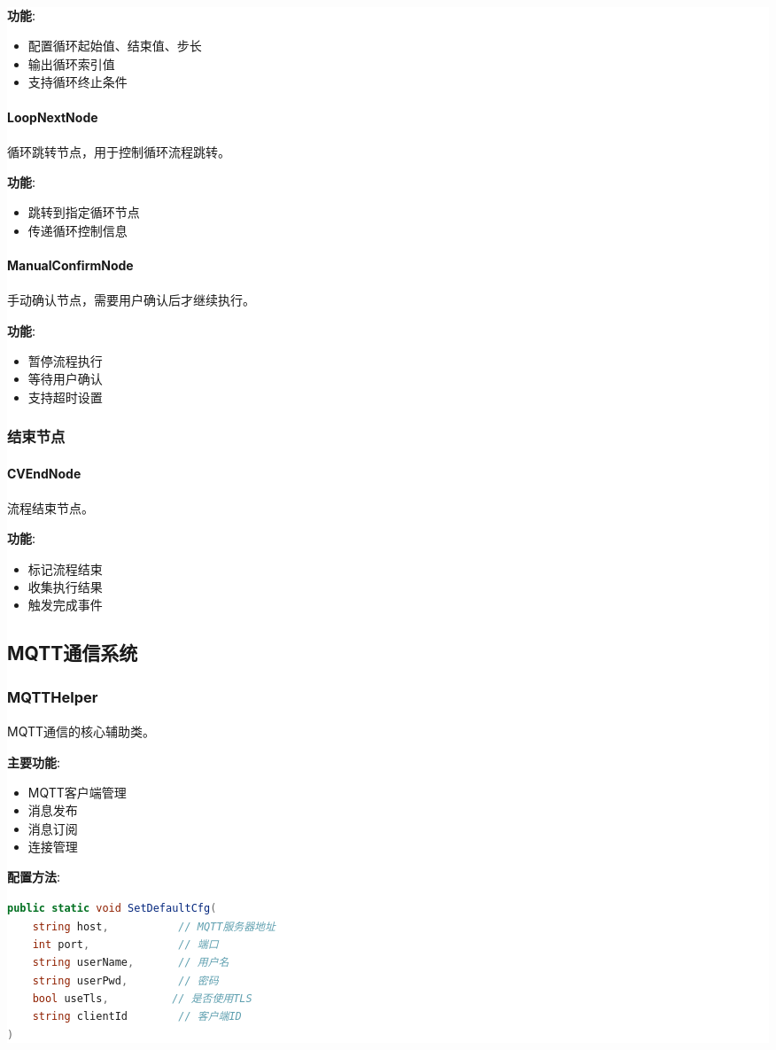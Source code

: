 **功能**:
- 配置循环起始值、结束值、步长
- 输出循环索引值
- 支持循环终止条件

#### LoopNextNode

循环跳转节点，用于控制循环流程跳转。

**功能**:
- 跳转到指定循环节点
- 传递循环控制信息

#### ManualConfirmNode

手动确认节点，需要用户确认后才继续执行。

**功能**:
- 暂停流程执行
- 等待用户确认
- 支持超时设置

### 结束节点

#### CVEndNode

流程结束节点。

**功能**:
- 标记流程结束
- 收集执行结果
- 触发完成事件

## MQTT通信系统

### MQTTHelper

MQTT通信的核心辅助类。

**主要功能**:
- MQTT客户端管理
- 消息发布
- 消息订阅
- 连接管理

**配置方法**:
```csharp
public static void SetDefaultCfg(
    string host,           // MQTT服务器地址
    int port,              // 端口
    string userName,       // 用户名
    string userPwd,        // 密码
    bool useTls,          // 是否使用TLS
    string clientId        // 客户端ID
)
```

